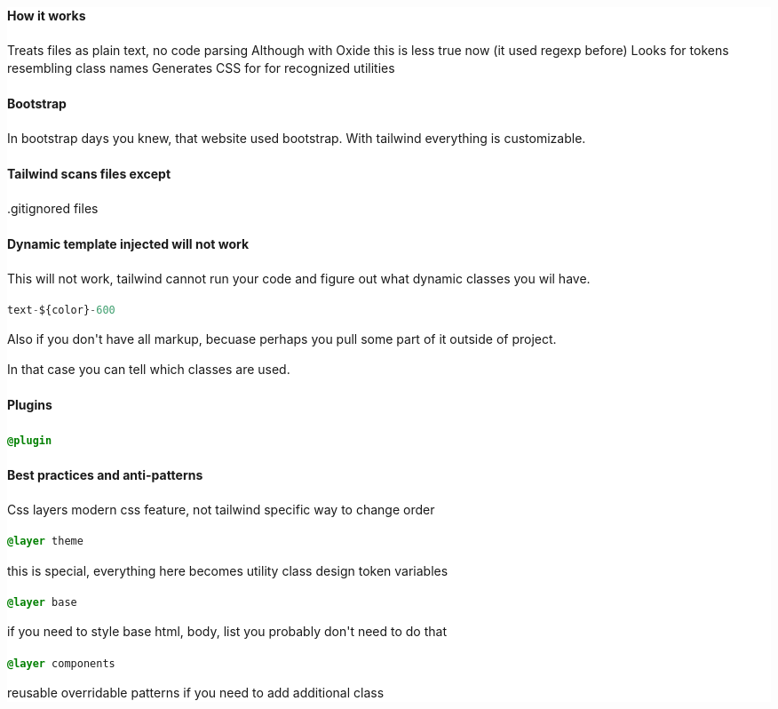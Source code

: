 #### How it works
Treats files as plain text, no code parsing
Although with Oxide this is less true now (it used regexp before)
Looks for tokens resembling class names
Generates CSS for for recognized utilities

#### Bootstrap
In bootstrap days you knew, that website used bootstrap.
With tailwind everything is customizable.

#### Tailwind scans files except
.gitignored files

#### Dynamic template injected will not work
This will not work, tailwind cannot run your code
and figure out what dynamic classes you wil have.

```javascript
text-${color}-600
```

Also if you don't have all markup, becuase perhaps 
you pull some part of it outside of project.

In that case you can tell which classes are used.

#### Plugins
```css
@plugin
```

#### Best practices and anti-patterns
Css layers
modern css feature, not tailwind specific
way to change order

```css
@layer theme
```

this is special, everything here becomes utility class
design token variables

```css
@layer base
```

if you need to style base html, body, list
you probably don't need to do that


```css
@layer components
```

reusable overridable patterns
if you need to add additional class
